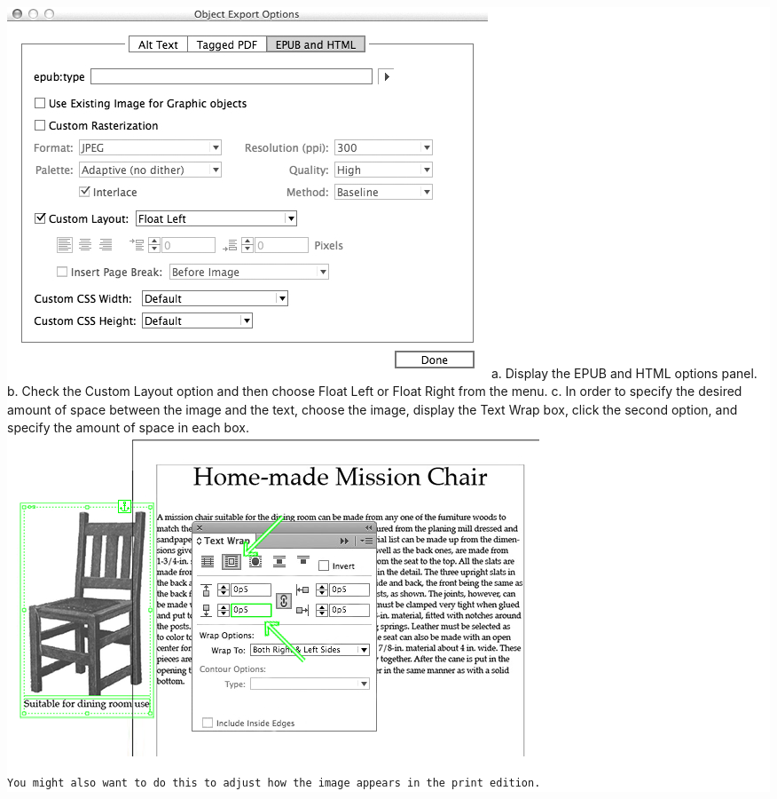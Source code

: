 ![Image](images/InD_anchor6-Object_Export_Options.png) 
	a. Display the EPUB and HTML options panel. 
	b. Check the Custom Layout option and then choose Float Left or Float Right from the menu. 
	c. In order to specify the desired amount of space between the image and the text, choose the image, display the Text Wrap box, click the second option, and specify the amount of space in each box. 
	![Image](images/InD_anchor7-textwrap.png) 
 
	You might also want to do this to adjust how the image appears in the print edition. 